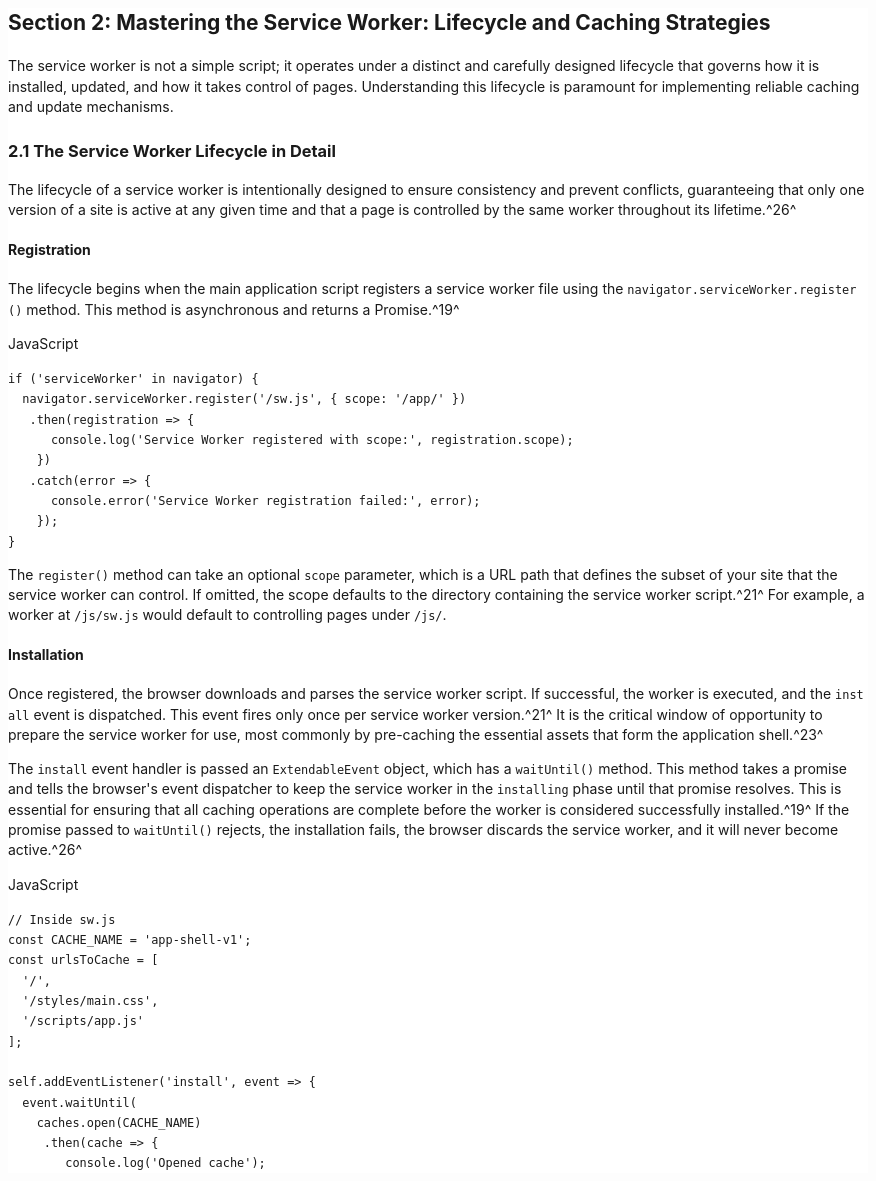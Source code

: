 Section 2: Mastering the Service Worker: Lifecycle and Caching Strategies
-------------------------------------------------------------------------

The service worker is not a simple script; it operates under a distinct and carefully designed lifecycle that governs how it is installed, updated, and how it takes control of pages. Understanding this lifecycle is paramount for implementing reliable caching and update mechanisms.

### 2.1 The Service Worker Lifecycle in Detail

The lifecycle of a service worker is intentionally designed to ensure consistency and prevent conflicts, guaranteeing that only one version of a site is active at any given time and that a page is controlled by the same worker throughout its lifetime.^26^

#### Registration

The lifecycle begins when the main application script registers a service worker file using the `navigator.serviceWorker.register()` method. This method is asynchronous and returns a Promise.^19^

JavaScript

```
if ('serviceWorker' in navigator) {
  navigator.serviceWorker.register('/sw.js', { scope: '/app/' })
   .then(registration => {
      console.log('Service Worker registered with scope:', registration.scope);
    })
   .catch(error => {
      console.error('Service Worker registration failed:', error);
    });
}

```

The `register()` method can take an optional `scope` parameter, which is a URL path that defines the subset of your site that the service worker can control. If omitted, the scope defaults to the directory containing the service worker script.^21^ For example, a worker at `/js/sw.js` would default to controlling pages under `/js/`.

#### Installation

Once registered, the browser downloads and parses the service worker script. If successful, the worker is executed, and the `install` event is dispatched. This event fires only once per service worker version.^21^ It is the critical window of opportunity to prepare the service worker for use, most commonly by pre-caching the essential assets that form the application shell.^23^

The `install` event handler is passed an `ExtendableEvent` object, which has a `waitUntil()` method. This method takes a promise and tells the browser's event dispatcher to keep the service worker in the `installing` phase until that promise resolves. This is essential for ensuring that all caching operations are complete before the worker is considered successfully installed.^19^ If the promise passed to `waitUntil()` rejects, the installation fails, the browser discards the service worker, and it will never become active.^26^

JavaScript

```
// Inside sw.js
const CACHE_NAME = 'app-shell-v1';
const urlsToCache = [
  '/',
  '/styles/main.css',
  '/scripts/app.js'
];

self.addEventListener('install', event => {
  event.waitUntil(
    caches.open(CACHE_NAME)
     .then(cache => {
        console.log('Opened cache');
```